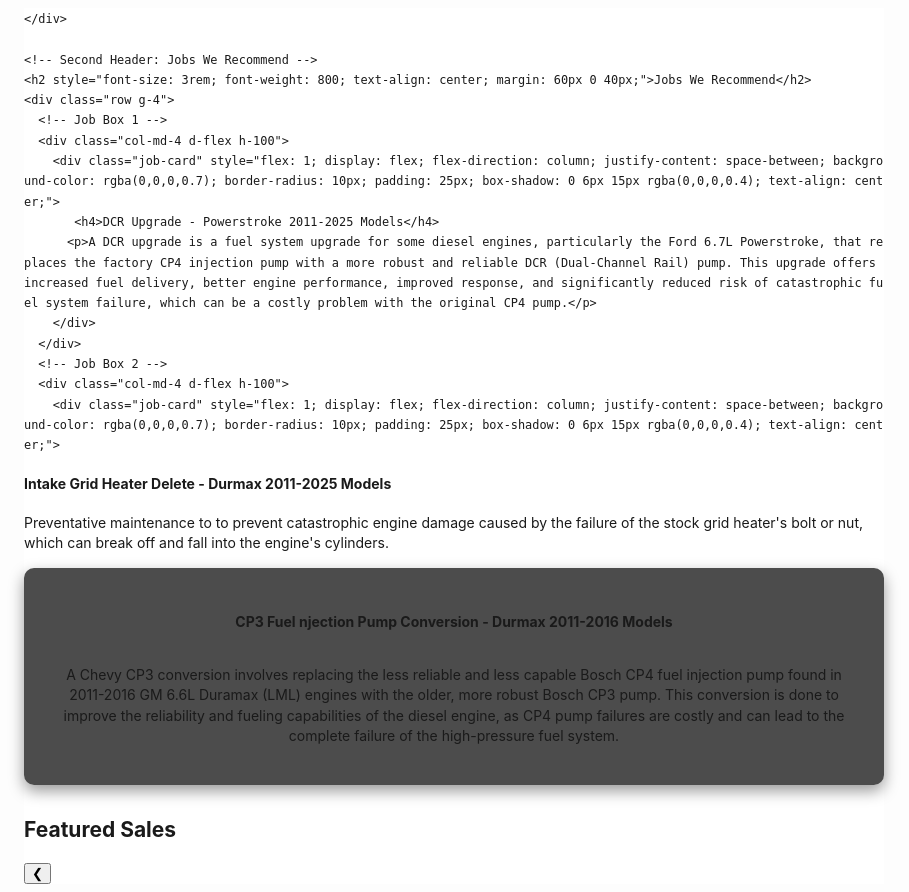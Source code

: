     </div>

    <!-- Second Header: Jobs We Recommend -->
    <h2 style="font-size: 3rem; font-weight: 800; text-align: center; margin: 60px 0 40px;">Jobs We Recommend</h2>
    <div class="row g-4">
      <!-- Job Box 1 -->
      <div class="col-md-4 d-flex h-100">
        <div class="job-card" style="flex: 1; display: flex; flex-direction: column; justify-content: space-between; background-color: rgba(0,0,0,0.7); border-radius: 10px; padding: 25px; box-shadow: 0 6px 15px rgba(0,0,0,0.4); text-align: center;">
           <h4>DCR Upgrade - Powerstroke 2011-2025 Models</h4>
          <p>A DCR upgrade is a fuel system upgrade for some diesel engines, particularly the Ford 6.7L Powerstroke, that replaces the factory CP4 injection pump with a more robust and reliable DCR (Dual-Channel Rail) pump. This upgrade offers increased fuel delivery, better engine performance, improved response, and significantly reduced risk of catastrophic fuel system failure, which can be a costly problem with the original CP4 pump.</p>
        </div>
      </div>
      <!-- Job Box 2 -->
      <div class="col-md-4 d-flex h-100">
        <div class="job-card" style="flex: 1; display: flex; flex-direction: column; justify-content: space-between; background-color: rgba(0,0,0,0.7); border-radius: 10px; padding: 25px; box-shadow: 0 6px 15px rgba(0,0,0,0.4); text-align: center;">
<h4>Intake Grid Heater Delete - Durmax 2011-2025 Models</h4>
          <p>Preventative maintenance to to prevent catastrophic engine damage caused by the failure of the stock grid heater's bolt or nut, which can break off and fall into the engine's cylinders.</p>
        </div>
      </div>
      <!-- Job Box 3 -->
      <div class="col-md-4 d-flex h-100">
        <div class="job-card" style="flex: 1; display: flex; flex-direction: column; justify-content: space-between; background-color: rgba(0,0,0,0.7); border-radius: 10px; padding: 25px; box-shadow: 0 6px 15px rgba(0,0,0,0.4); text-align: center;">
             <h4>CP3 Fuel njection Pump Conversion - Durmax 2011-2016 Models</h4>
          <p>A Chevy CP3 conversion involves replacing the less reliable and less capable Bosch CP4 fuel injection pump found in 2011-2016 GM 6.6L Duramax (LML) engines with the older, more robust Bosch CP3 pump. This conversion is done to improve the reliability and fueling capabilities of the diesel engine, as CP4 pump failures are costly and can lead to the complete failure of the high-pressure fuel system.</p>
        </div>
      </div>
    </div>

  </div>
</section>


  </div>
</section>

<section class="sales-preview">
  <div class="container">
    <h2>Featured Sales</h2>
    <div class="sales-wrapper">
      <button class="sales-arrow left" onclick="scrollSales(-1)">&#10094;</button>
      <div class="sales-gallery" id="salesGallery">
        <div class="sales-item">